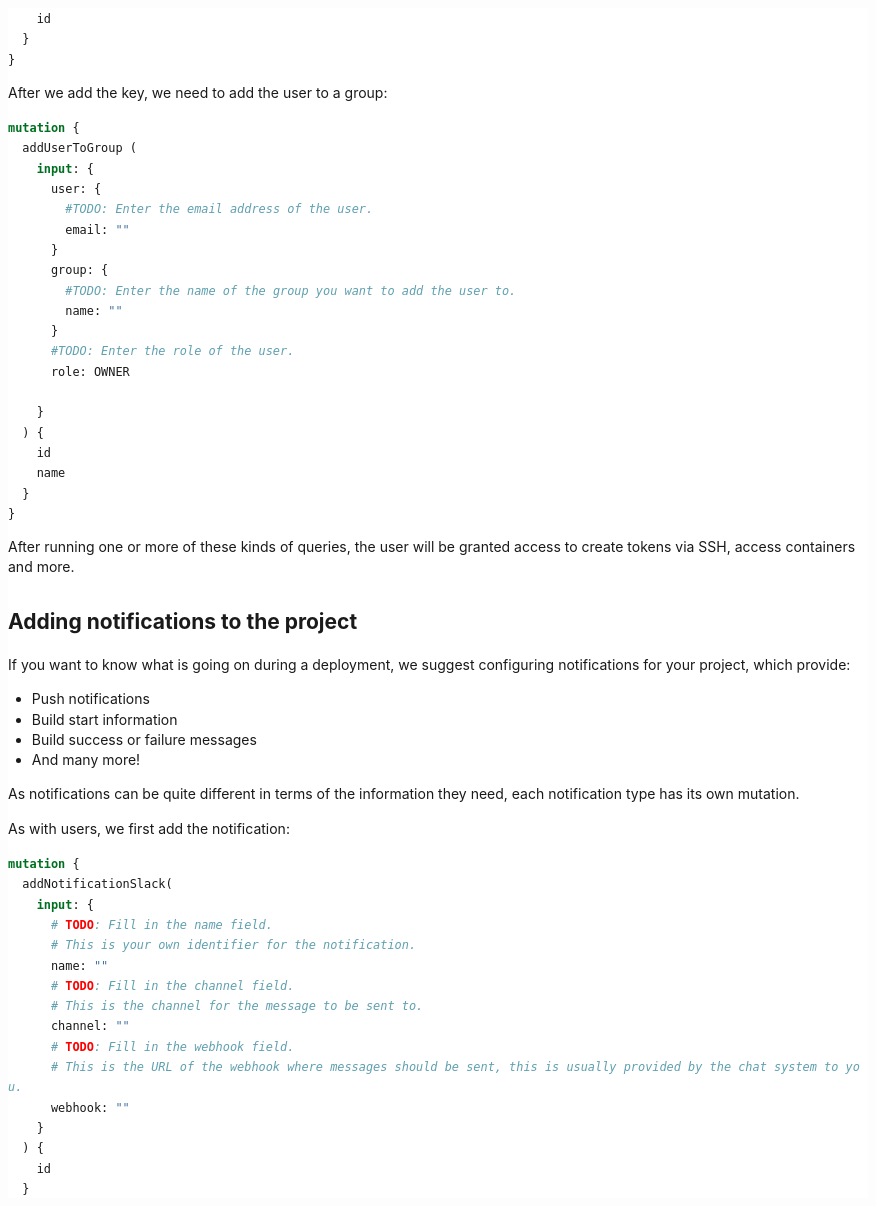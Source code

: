 ```graphql
    id
  }
}
```

After we add the key, we need to add the user to a group:

```graphql
mutation {
  addUserToGroup (
    input: {
      user: {
        #TODO: Enter the email address of the user.
        email: ""
      }
      group: {
        #TODO: Enter the name of the group you want to add the user to.
        name: ""
      }
      #TODO: Enter the role of the user.
      role: OWNER

    }
  ) {
    id
    name
  }
}
```

After running one or more of these kinds of queries, the user will be granted access to create tokens via SSH, access containers and more.

## Adding notifications to the project

If you want to know what is going on during a deployment, we suggest configuring notifications for your project, which provide:

* Push notifications
* Build start information
* Build success or failure messages
* And many more!

As notifications can be quite different in terms of the information they need, each notification type has its own mutation.

As with users, we first add the notification:

```graphql
mutation {
  addNotificationSlack(
    input: {
      # TODO: Fill in the name field.
      # This is your own identifier for the notification.
      name: ""
      # TODO: Fill in the channel field.
      # This is the channel for the message to be sent to.
      channel: ""
      # TODO: Fill in the webhook field.
      # This is the URL of the webhook where messages should be sent, this is usually provided by the chat system to you.
      webhook: ""
    }
  ) {
    id
  }
```